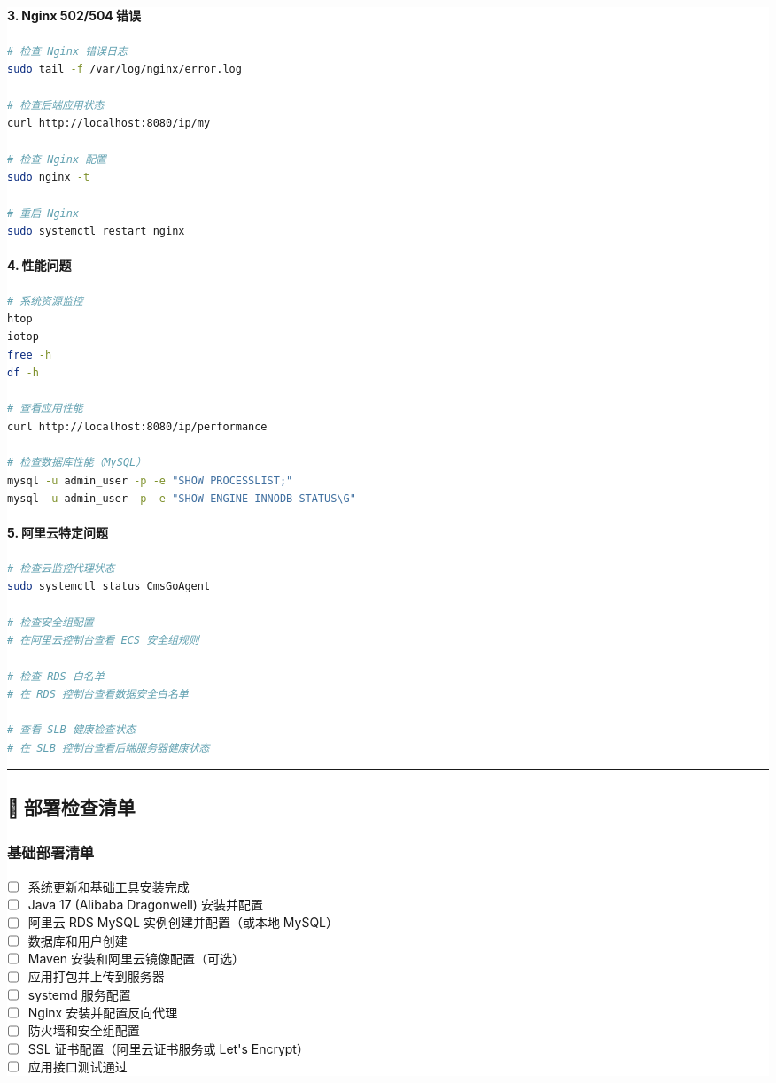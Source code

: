 #### 3. Nginx 502/504 错误
```bash
# 检查 Nginx 错误日志
sudo tail -f /var/log/nginx/error.log

# 检查后端应用状态
curl http://localhost:8080/ip/my

# 检查 Nginx 配置
sudo nginx -t

# 重启 Nginx
sudo systemctl restart nginx
```

#### 4. 性能问题
```bash
# 系统资源监控
htop
iotop
free -h
df -h

# 查看应用性能
curl http://localhost:8080/ip/performance

# 检查数据库性能（MySQL）
mysql -u admin_user -p -e "SHOW PROCESSLIST;"
mysql -u admin_user -p -e "SHOW ENGINE INNODB STATUS\G"
```

#### 5. 阿里云特定问题
```bash
# 检查云监控代理状态
sudo systemctl status CmsGoAgent

# 检查安全组配置
# 在阿里云控制台查看 ECS 安全组规则

# 检查 RDS 白名单
# 在 RDS 控制台查看数据安全白名单

# 查看 SLB 健康检查状态
# 在 SLB 控制台查看后端服务器健康状态
```

---

## 📝 部署检查清单

### 基础部署清单
- [ ] 系统更新和基础工具安装完成
- [ ] Java 17 (Alibaba Dragonwell) 安装并配置
- [ ] 阿里云 RDS MySQL 实例创建并配置（或本地 MySQL）
- [ ] 数据库和用户创建
- [ ] Maven 安装和阿里云镜像配置（可选）
- [ ] 应用打包并上传到服务器
- [ ] systemd 服务配置
- [ ] Nginx 安装并配置反向代理
- [ ] 防火墙和安全组配置
- [ ] SSL 证书配置（阿里云证书服务或 Let's Encrypt）
- [ ] 应用接口测试通过
